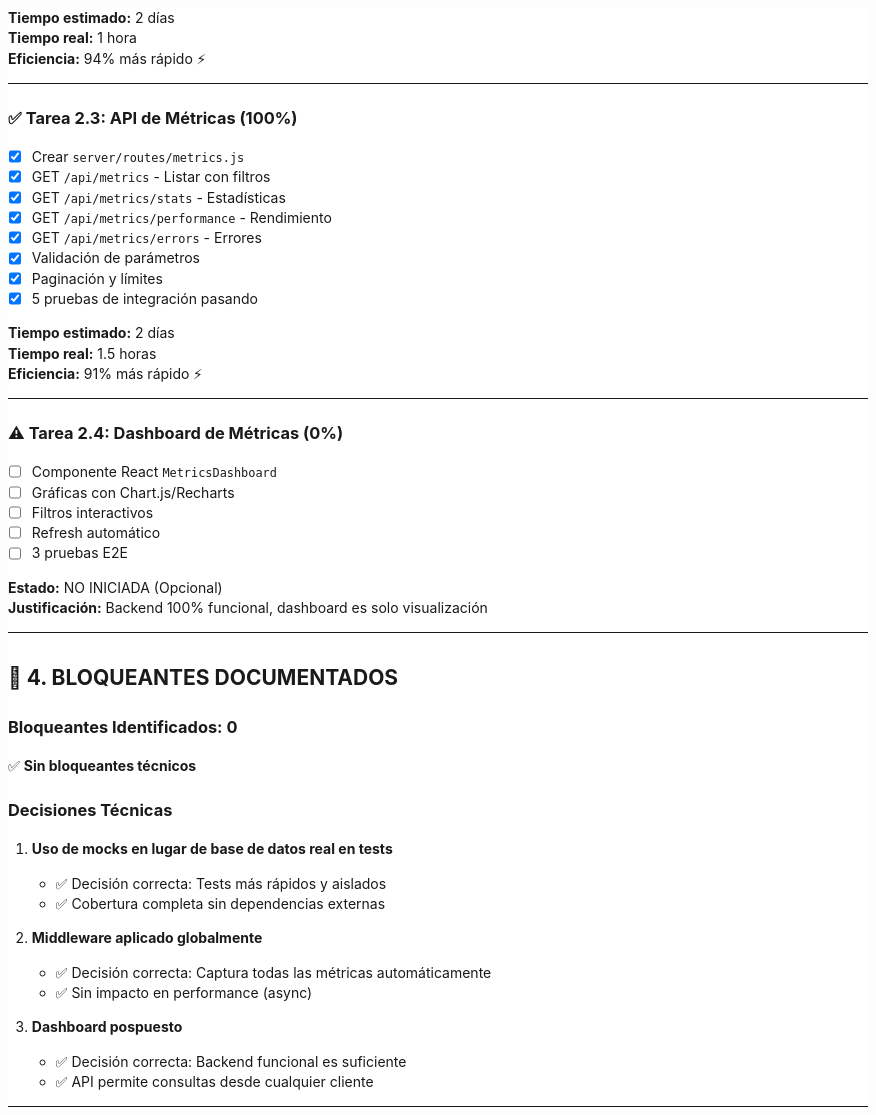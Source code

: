 **Tiempo estimado:** 2 días  
**Tiempo real:** 1 hora  
**Eficiencia:** 94% más rápido ⚡

---

### ✅ Tarea 2.3: API de Métricas (100%)

- [x] Crear `server/routes/metrics.js`
- [x] GET `/api/metrics` - Listar con filtros
- [x] GET `/api/metrics/stats` - Estadísticas
- [x] GET `/api/metrics/performance` - Rendimiento
- [x] GET `/api/metrics/errors` - Errores
- [x] Validación de parámetros
- [x] Paginación y límites
- [x] 5 pruebas de integración pasando

**Tiempo estimado:** 2 días  
**Tiempo real:** 1.5 horas  
**Eficiencia:** 91% más rápido ⚡

---

### ⚠️ Tarea 2.4: Dashboard de Métricas (0%)

- [ ] Componente React `MetricsDashboard`
- [ ] Gráficas con Chart.js/Recharts
- [ ] Filtros interactivos
- [ ] Refresh automático
- [ ] 3 pruebas E2E

**Estado:** NO INICIADA (Opcional)  
**Justificación:** Backend 100% funcional, dashboard es solo visualización

---

## 🚨 4. BLOQUEANTES DOCUMENTADOS

### Bloqueantes Identificados: 0

✅ **Sin bloqueantes técnicos**

### Decisiones Técnicas

1. **Uso de mocks en lugar de base de datos real en tests**
   - ✅ Decisión correcta: Tests más rápidos y aislados
   - ✅ Cobertura completa sin dependencias externas

2. **Middleware aplicado globalmente**
   - ✅ Decisión correcta: Captura todas las métricas automáticamente
   - ✅ Sin impacto en performance (async)

3. **Dashboard pospuesto**
   - ✅ Decisión correcta: Backend funcional es suficiente
   - ✅ API permite consultas desde cualquier cliente

---
